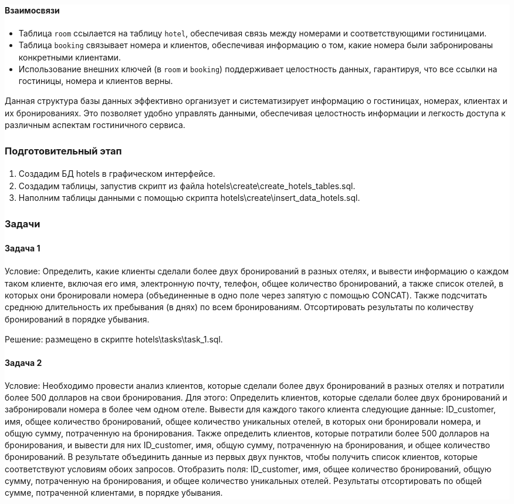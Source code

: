 #### Взаимосвязи

- Таблица `room` ссылается на таблицу `hotel`, обеспечивая связь между номерами и соответствующими гостиницами.
- Таблица `booking` связывает номера и клиентов, обеспечивая информацию о том, какие номера были забронированы конкретными клиентами.
- Использование внешних ключей (в `room` и `booking`) поддерживает целостность данных, гарантируя, что все ссылки на гостиницы, номера и клиентов верны.

Данная структура базы данных эффективно организует и систематизирует информацию о гостиницах, номерах, клиентах и их бронированиях. Это позволяет удобно управлять данными, обеспечивая целостность информации и легкость доступа к различным аспектам гостиничного сервиса.

### Подготовительный этап

1. Создадим БД hotels в графическом интерфейсе.
2. Создадим таблицы, запустив скрипт из файла hotels\create\create_hotels_tables.sql.
3. Наполним таблицы данными с помощью скрипта hotels\create\insert_data_hotels.sql.

### Задачи

#### Задача 1

Условие:
Определить, какие клиенты сделали более двух бронирований в разных отелях,
и вывести информацию о каждом таком клиенте, включая его имя, электронную почту,
телефон, общее количество бронирований, а также список отелей, в которых
они бронировали номера (объединенные в одно поле через запятую с помощью CONCAT).
Также подсчитать среднюю длительность их пребывания (в днях) по всем бронированиям.
Отсортировать результаты по количеству бронирований в порядке убывания.

Решение:
размещено в скрипте hotels\tasks\task_1.sql.

#### Задача 2

Условие:
Необходимо провести анализ клиентов, которые сделали более двух бронирований в разных
отелях и потратили более 500 долларов на свои бронирования.
Для этого:
Определить клиентов, которые сделали более двух бронирований и забронировали
номера в более чем одном отеле. Вывести для каждого такого клиента следующие данные:
ID_customer, имя, общее количество бронирований, общее количество уникальных отелей,
в которых они бронировали номера, и общую сумму, потраченную на бронирования.
Также определить клиентов, которые потратили более 500 долларов на бронирования,
и вывести для них ID_customer, имя, общую сумму, потраченную на бронирования,
и общее количество бронирований.
В результате объединить данные из первых двух пунктов, чтобы получить список клиентов,
которые соответствуют условиям обоих запросов. Отобразить поля: ID_customer, имя,
общее количество бронирований, общую сумму, потраченную на бронирования,
и общее количество уникальных отелей.
Результаты отсортировать по общей сумме, потраченной клиентами, в порядке убывания.
